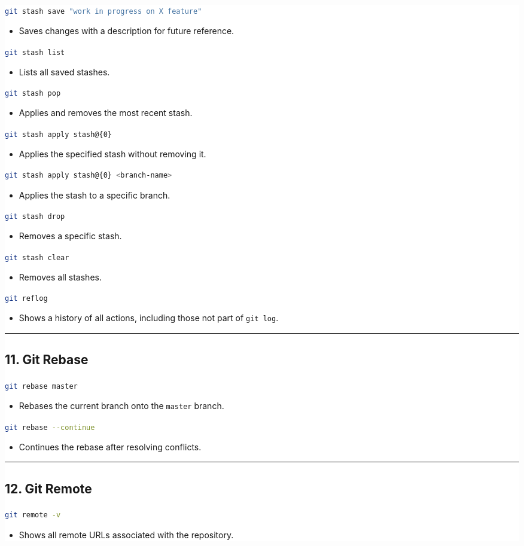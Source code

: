 ```bash
git stash save "work in progress on X feature"
```
- Saves changes with a description for future reference.

```bash
git stash list
```
- Lists all saved stashes.

```bash
git stash pop
```
- Applies and removes the most recent stash.

```bash
git stash apply stash@{0}
```
- Applies the specified stash without removing it.

```bash
git stash apply stash@{0} <branch-name>
```
- Applies the stash to a specific branch.

```bash
git stash drop
```
- Removes a specific stash.

```bash
git stash clear
```
- Removes all stashes.

```bash
git reflog
```
- Shows a history of all actions, including those not part of `git log`.

---

## 11. Git Rebase

```bash
git rebase master
```
- Rebases the current branch onto the `master` branch.

```bash
git rebase --continue
```
- Continues the rebase after resolving conflicts.

---

## 12. Git Remote

```bash
git remote -v
```
- Shows all remote URLs associated with the repository.
